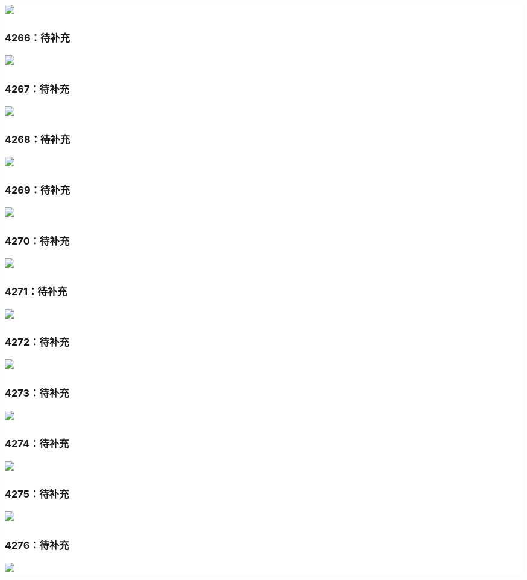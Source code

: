 ![](http://img.smyhvae.com/2021-jike-yellow-4265.jpeg)

### 4266：待补充

![](http://img.smyhvae.com/2021-jike-yellow-4266.jpeg)

### 4267：待补充

![](http://img.smyhvae.com/2021-jike-yellow-4267.jpeg)

### 4268：待补充

![](http://img.smyhvae.com/2021-jike-yellow-4268.jpeg)

### 4269：待补充

![](http://img.smyhvae.com/2021-jike-yellow-4269.jpeg)

### 4270：待补充

![](http://img.smyhvae.com/2021-jike-yellow-4270.jpeg)

### 4271：待补充

![](http://img.smyhvae.com/2021-jike-yellow-4271.jpeg)

### 4272：待补充

![](http://img.smyhvae.com/2021-jike-yellow-4272.jpeg)

### 4273：待补充

![](http://img.smyhvae.com/2021-jike-yellow-4273.jpeg)

### 4274：待补充

![](http://img.smyhvae.com/2021-jike-yellow-4274.jpeg)

### 4275：待补充

![](http://img.smyhvae.com/2021-jike-yellow-4275.jpeg)

### 4276：待补充

![](http://img.smyhvae.com/2021-jike-yellow-4276.jpeg)
